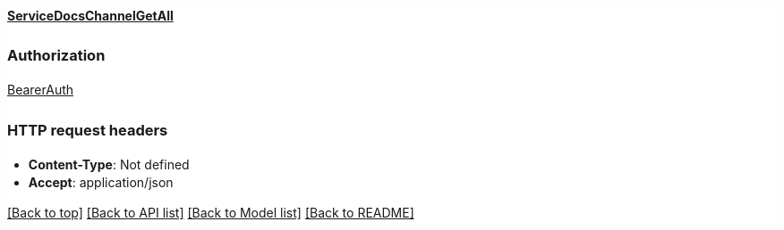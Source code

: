 [**ServiceDocsChannelGetAll**](ServiceDocsChannelGetAll.md)

### Authorization

[BearerAuth](../README.md#BearerAuth)

### HTTP request headers

- **Content-Type**: Not defined
- **Accept**: application/json

[[Back to top]](#) [[Back to API list]](../README.md#documentation-for-api-endpoints)
[[Back to Model list]](../README.md#documentation-for-models)
[[Back to README]](../README.md)

